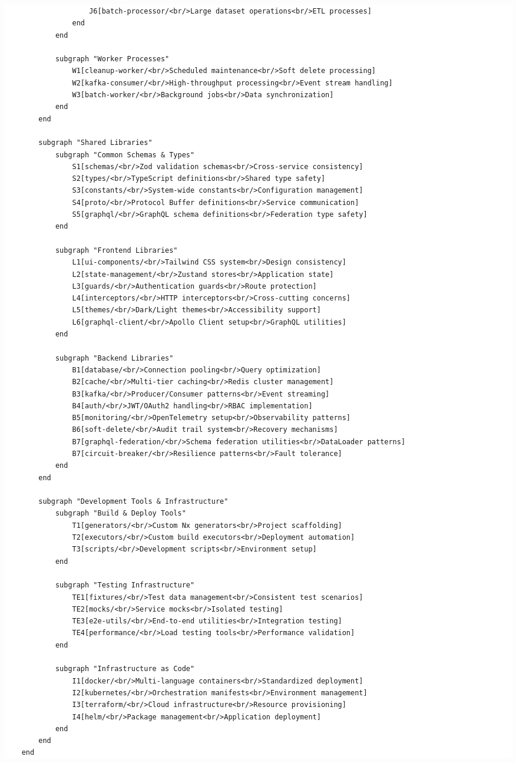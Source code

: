 ```mermaid
                    J6[batch-processor/<br/>Large dataset operations<br/>ETL processes]
                end
            end

            subgraph "Worker Processes"
                W1[cleanup-worker/<br/>Scheduled maintenance<br/>Soft delete processing]
                W2[kafka-consumer/<br/>High-throughput processing<br/>Event stream handling]
                W3[batch-worker/<br/>Background jobs<br/>Data synchronization]
            end
        end

        subgraph "Shared Libraries"
            subgraph "Common Schemas & Types"
                S1[schemas/<br/>Zod validation schemas<br/>Cross-service consistency]
                S2[types/<br/>TypeScript definitions<br/>Shared type safety]
                S3[constants/<br/>System-wide constants<br/>Configuration management]
                S4[proto/<br/>Protocol Buffer definitions<br/>Service communication]
                S5[graphql/<br/>GraphQL schema definitions<br/>Federation type safety]
            end

            subgraph "Frontend Libraries"
                L1[ui-components/<br/>Tailwind CSS system<br/>Design consistency]
                L2[state-management/<br/>Zustand stores<br/>Application state]
                L3[guards/<br/>Authentication guards<br/>Route protection]
                L4[interceptors/<br/>HTTP interceptors<br/>Cross-cutting concerns]
                L5[themes/<br/>Dark/Light themes<br/>Accessibility support]
                L6[graphql-client/<br/>Apollo Client setup<br/>GraphQL utilities]
            end

            subgraph "Backend Libraries"
                B1[database/<br/>Connection pooling<br/>Query optimization]
                B2[cache/<br/>Multi-tier caching<br/>Redis cluster management]
                B3[kafka/<br/>Producer/Consumer patterns<br/>Event streaming]
                B4[auth/<br/>JWT/OAuth2 handling<br/>RBAC implementation]
                B5[monitoring/<br/>OpenTelemetry setup<br/>Observability patterns]
                B6[soft-delete/<br/>Audit trail system<br/>Recovery mechanisms]
                B7[graphql-federation/<br/>Schema federation utilities<br/>DataLoader patterns]
                B7[circuit-breaker/<br/>Resilience patterns<br/>Fault tolerance]
            end
        end

        subgraph "Development Tools & Infrastructure"
            subgraph "Build & Deploy Tools"
                T1[generators/<br/>Custom Nx generators<br/>Project scaffolding]
                T2[executors/<br/>Custom build executors<br/>Deployment automation]
                T3[scripts/<br/>Development scripts<br/>Environment setup]
            end

            subgraph "Testing Infrastructure"
                TE1[fixtures/<br/>Test data management<br/>Consistent test scenarios]
                TE2[mocks/<br/>Service mocks<br/>Isolated testing]
                TE3[e2e-utils/<br/>End-to-end utilities<br/>Integration testing]
                TE4[performance/<br/>Load testing tools<br/>Performance validation]
            end

            subgraph "Infrastructure as Code"
                I1[docker/<br/>Multi-language containers<br/>Standardized deployment]
                I2[kubernetes/<br/>Orchestration manifests<br/>Environment management]
                I3[terraform/<br/>Cloud infrastructure<br/>Resource provisioning]
                I4[helm/<br/>Package management<br/>Application deployment]
            end
        end
    end
```